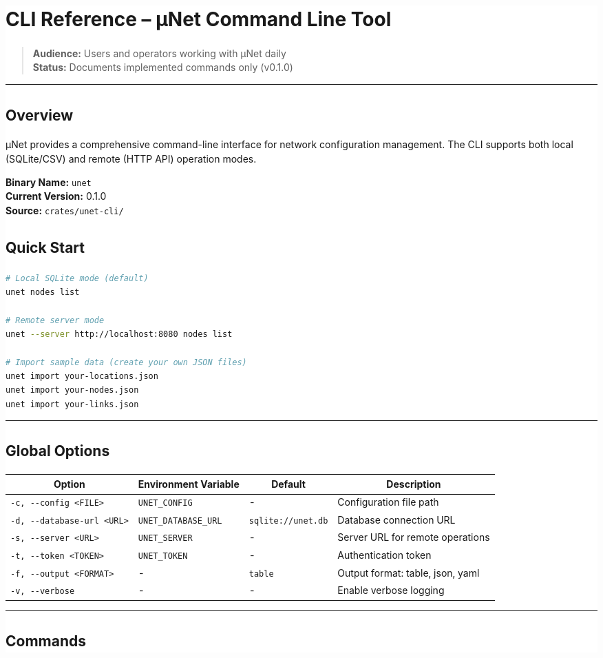 # CLI Reference – μNet Command Line Tool

> **Audience:** Users and operators working with μNet daily  
> **Status:** Documents implemented commands only (v0.1.0)

---

## Overview

μNet provides a comprehensive command-line interface for network configuration management. The CLI supports both local (SQLite/CSV) and remote (HTTP API) operation modes.

**Binary Name:** `unet`  
**Current Version:** 0.1.0  
**Source:** `crates/unet-cli/`

## Quick Start

```bash
# Local SQLite mode (default)
unet nodes list

# Remote server mode
unet --server http://localhost:8080 nodes list

# Import sample data (create your own JSON files)
unet import your-locations.json
unet import your-nodes.json
unet import your-links.json
```

---

## Global Options

| Option | Environment Variable | Default | Description |
|--------|---------------------|---------|-------------|
| `-c, --config <FILE>` | `UNET_CONFIG` | - | Configuration file path |
| `-d, --database-url <URL>` | `UNET_DATABASE_URL` | `sqlite://unet.db` | Database connection URL |
| `-s, --server <URL>` | `UNET_SERVER` | - | Server URL for remote operations |
| `-t, --token <TOKEN>` | `UNET_TOKEN` | - | Authentication token |
| `-f, --output <FORMAT>` | - | `table` | Output format: table, json, yaml |
| `-v, --verbose` | - | - | Enable verbose logging |

---

## Commands
